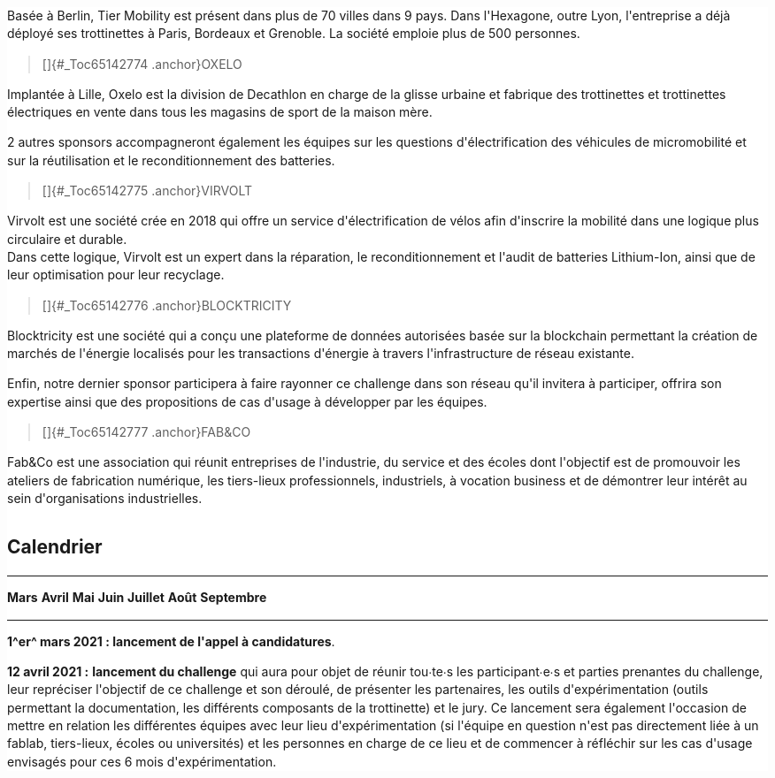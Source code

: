Basée à Berlin, Tier Mobility est présent dans plus de 70 villes dans 9
pays. Dans l\'Hexagone, outre Lyon, l\'entreprise a déjà déployé ses
trottinettes à Paris, Bordeaux et Grenoble. La société emploie plus de
500 personnes.

> []{#\_Toc65142774 .anchor}OXELO

Implantée à Lille, Oxelo est la division de Decathlon en charge de la
glisse urbaine et fabrique des trottinettes et trottinettes électriques
en vente dans tous les magasins de sport de la maison mère.

2 autres sponsors accompagneront également les équipes sur les questions
d'électrification des véhicules de micromobilité et sur la réutilisation
et le reconditionnement des batteries.

> []{#\_Toc65142775 .anchor}VIRVOLT

Virvolt est une société crée en 2018 qui offre un service
d\'électrification de vélos afin d\'inscrire la mobilité dans une
logique plus circulaire et durable.\
Dans cette logique, Virvolt est un expert dans la réparation, le
reconditionnement et l\'audit de batteries Lithium-Ion, ainsi que de
leur optimisation pour leur recyclage.

> []{#\_Toc65142776 .anchor}BLOCKTRICITY

Blocktricity est une société qui a conçu une plateforme de données
autorisées basée sur la blockchain permettant la création de marchés de
l'énergie localisés pour les transactions d'énergie à travers
l'infrastructure de réseau existante.

Enfin, notre dernier sponsor participera à faire rayonner ce challenge
dans son réseau qu'il invitera à participer, offrira son expertise ainsi
que des propositions de cas d'usage à développer par les équipes.

> []{#\_Toc65142777 .anchor}FAB&CO

Fab&Co est une association qui réunit entreprises de l'industrie, du
service et des écoles dont l'objectif est de promouvoir les ateliers de
fabrication numérique, les tiers-lieux professionnels, industriels, à
vocation business et de démontrer leur intérêt au sein d'organisations
industrielles.

## Calendrier

---

**Mars** **Avril** **Mai** **Juin** **Juillet** **Août** **Septembre**

---

**1^er^ mars 2021 : lancement de l'appel à candidatures**.

**12 avril 2021 :** **lancement du challenge** qui aura pour objet de
réunir tou∙te∙s les participant∙e∙s et parties prenantes du challenge,
leur repréciser l'objectif de ce challenge et son déroulé, de présenter
les partenaires, les outils d'expérimentation (outils permettant la
documentation, les différents composants de la trottinette) et le jury.
Ce lancement sera également l'occasion de mettre en relation les
différentes équipes avec leur lieu d'expérimentation (si l'équipe en
question n'est pas directement liée à un fablab, tiers-lieux, écoles ou
universités) et les personnes en charge de ce lieu et de commencer à
réfléchir sur les cas d'usage envisagés pour ces 6 mois
d'expérimentation.
